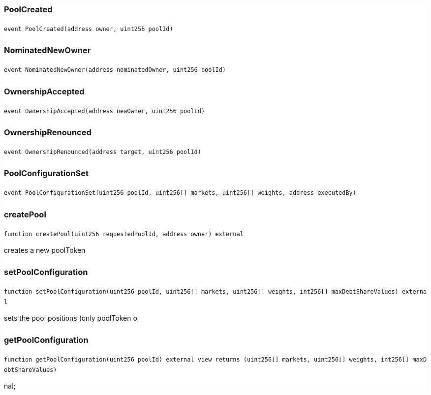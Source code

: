 ### PoolCreated

  ```solidity
  event PoolCreated(address owner, uint256 poolId)
  ```

### NominatedNewOwner

  ```solidity
  event NominatedNewOwner(address nominatedOwner, uint256 poolId)
  ```

### OwnershipAccepted

  ```solidity
  event OwnershipAccepted(address newOwner, uint256 poolId)
  ```

### OwnershipRenounced

  ```solidity
  event OwnershipRenounced(address target, uint256 poolId)
  ```

### PoolConfigurationSet

  ```solidity
  event PoolConfigurationSet(uint256 poolId, uint256[] markets, uint256[] weights, address executedBy)
  ```

### createPool

  ```solidity
  function createPool(uint256 requestedPoolId, address owner) external
  ```

creates a new poolToken

### setPoolConfiguration

  ```solidity
  function setPoolConfiguration(uint256 poolId, uint256[] markets, uint256[] weights, int256[] maxDebtShareValues) external
  ```

sets the pool positions (only poolToken o

### getPoolConfiguration

  ```solidity
  function getPoolConfiguration(uint256 poolId) external view returns (uint256[] markets, uint256[] weights, int256[] maxDebtShareValues)
  ```

nal;
